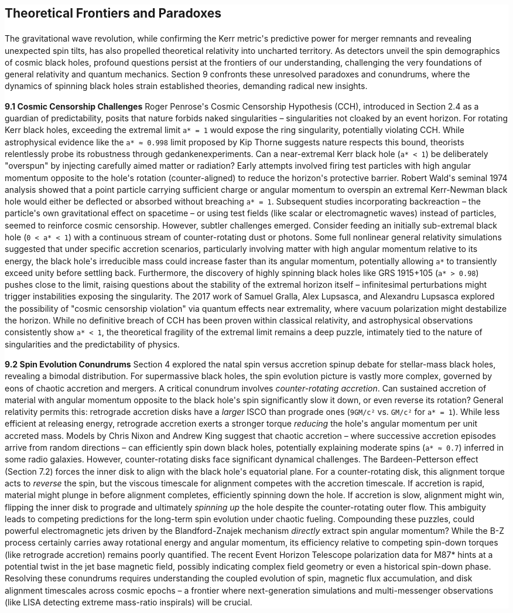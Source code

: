 ## Theoretical Frontiers and Paradoxes

The gravitational wave revolution, while confirming the Kerr metric's predictive power for merger remnants and revealing unexpected spin tilts, has also propelled theoretical relativity into uncharted territory. As detectors unveil the spin demographics of cosmic black holes, profound questions persist at the frontiers of our understanding, challenging the very foundations of general relativity and quantum mechanics. Section 9 confronts these unresolved paradoxes and conundrums, where the dynamics of spinning black holes strain established theories, demanding radical new insights.

**9.1 Cosmic Censorship Challenges**
Roger Penrose's Cosmic Censorship Hypothesis (CCH), introduced in Section 2.4 as a guardian of predictability, posits that nature forbids naked singularities – singularities not cloaked by an event horizon. For rotating Kerr black holes, exceeding the extremal limit `a* = 1` would expose the ring singularity, potentially violating CCH. While astrophysical evidence like the `a* ≈ 0.998` limit proposed by Kip Thorne suggests nature respects this bound, theorists relentlessly probe its robustness through gedankenexperiments. Can a near-extremal Kerr black hole (`a* < 1`) be deliberately "overspun" by injecting carefully aimed matter or radiation? Early attempts involved firing test particles with high angular momentum opposite to the hole's rotation (counter-aligned) to reduce the horizon's protective barrier. Robert Wald's seminal 1974 analysis showed that a point particle carrying sufficient charge or angular momentum to overspin an extremal Kerr-Newman black hole would either be deflected or absorbed without breaching `a* = 1`. Subsequent studies incorporating backreaction – the particle's own gravitational effect on spacetime – or using test fields (like scalar or electromagnetic waves) instead of particles, seemed to reinforce cosmic censorship. However, subtler challenges emerged. Consider feeding an initially sub-extremal black hole (`0 < a* < 1`) with a continuous stream of counter-rotating dust or photons. Some full nonlinear general relativity simulations suggested that under specific accretion scenarios, particularly involving matter with high angular momentum relative to its energy, the black hole's irreducible mass could increase faster than its angular momentum, potentially allowing `a*` to transiently exceed unity before settling back. Furthermore, the discovery of highly spinning black holes like GRS 1915+105 (`a* > 0.98`) pushes close to the limit, raising questions about the stability of the extremal horizon itself – infinitesimal perturbations might trigger instabilities exposing the singularity. The 2017 work of Samuel Gralla, Alex Lupsasca, and Alexandru Lupsasca explored the possibility of "cosmic censorship violation" via quantum effects near extremality, where vacuum polarization might destabilize the horizon. While no definitive breach of CCH has been proven within classical relativity, and astrophysical observations consistently show `a* < 1`, the theoretical fragility of the extremal limit remains a deep puzzle, intimately tied to the nature of singularities and the predictability of physics.

**9.2 Spin Evolution Conundrums**
Section 4 explored the natal spin versus accretion spinup debate for stellar-mass black holes, revealing a bimodal distribution. For supermassive black holes, the spin evolution picture is vastly more complex, governed by eons of chaotic accretion and mergers. A critical conundrum involves *counter-rotating accretion*. Can sustained accretion of material with angular momentum opposite to the black hole's spin significantly slow it down, or even reverse its rotation? General relativity permits this: retrograde accretion disks have a *larger* ISCO than prograde ones (`9GM/c²` vs. `GM/c²` for `a* = 1`). While less efficient at releasing energy, retrograde accretion exerts a stronger torque *reducing* the hole's angular momentum per unit accreted mass. Models by Chris Nixon and Andrew King suggest that chaotic accretion – where successive accretion episodes arrive from random directions – can efficiently spin down black holes, potentially explaining moderate spins (`a* ≈ 0.7`) inferred in some radio galaxies. However, counter-rotating disks face significant dynamical challenges. The Bardeen-Petterson effect (Section 7.2) forces the inner disk to align with the black hole's equatorial plane. For a counter-rotating disk, this alignment torque acts to *reverse* the spin, but the viscous timescale for alignment competes with the accretion timescale. If accretion is rapid, material might plunge in before alignment completes, efficiently spinning down the hole. If accretion is slow, alignment might win, flipping the inner disk to prograde and ultimately *spinning up* the hole despite the counter-rotating outer flow. This ambiguity leads to competing predictions for the long-term spin evolution under chaotic fueling. Compounding these puzzles, could powerful electromagnetic jets driven by the Blandford-Znajek mechanism *directly* extract spin angular momentum? While the B-Z process certainly carries away rotational energy and angular momentum, its efficiency relative to competing spin-down torques (like retrograde accretion) remains poorly quantified. The recent Event Horizon Telescope polarization data for M87* hints at a potential twist in the jet base magnetic field, possibly indicating complex field geometry or even a historical spin-down phase. Resolving these conundrums requires understanding the coupled evolution of spin, magnetic flux accumulation, and disk alignment timescales across cosmic epochs – a frontier where next-generation simulations and multi-messenger observations (like LISA detecting extreme mass-ratio inspirals) will be crucial.